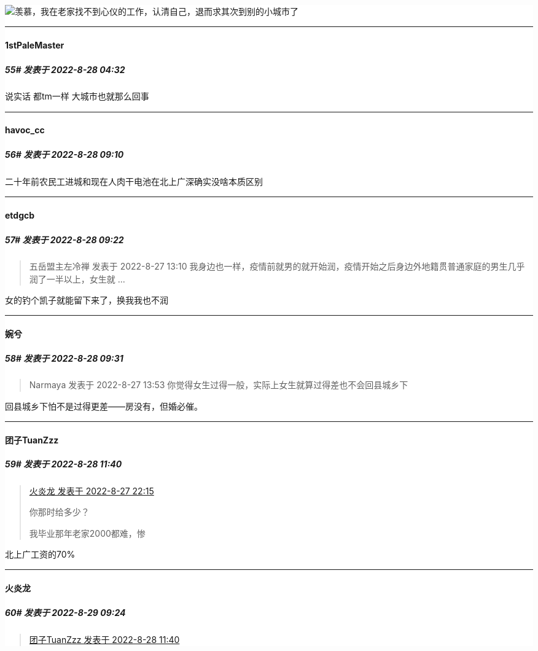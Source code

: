 <img src="https://static.saraba1st.com/image/smiley/face2017/067.png" referrerpolicy="no-referrer">羡慕，我在老家找不到心仪的工作，认清自己，退而求其次到别的小城市了

*****

####  1stPaleMaster  
##### 55#       发表于 2022-8-28 04:32

说实话 都tm一样 大城市也就那么回事

*****

####  havoc_cc  
##### 56#       发表于 2022-8-28 09:10

二十年前农民工进城和现在人肉干电池在北上广深确实没啥本质区别

*****

####  etdgcb  
##### 57#       发表于 2022-8-28 09:22

<blockquote>五岳盟主左冷禅 发表于 2022-8-27 13:10
我身边也一样，疫情前就男的就开始润，疫情开始之后身边外地籍贯普通家庭的男生几乎润了一半以上，女生就 ...</blockquote>
女的钓个凯子就能留下来了，换我我也不润

*****

####  婉兮  
##### 58#       发表于 2022-8-28 09:31

<blockquote>Narmaya 发表于 2022-8-27 13:53
你觉得女生过得一般，实际上女生就算过得差也不会回县城乡下</blockquote>
回县城乡下怕不是过得更差——房没有，但婚必催。

*****

####  团子TuanZzz  
##### 59#       发表于 2022-8-28 11:40

<blockquote><a href="httphttps://bbs.saraba1st.com/2b/forum.php?mod=redirect&amp;goto=findpost&amp;pid=57239999&amp;ptid=2089121" target="_blank">火炎龙 发表于 2022-8-27 22:15</a>

你那时给多少？

我毕业那年老家2000都难，惨</blockquote>
北上广工资的70%

*****

####  火炎龙  
##### 60#       发表于 2022-8-29 09:24

<blockquote><a href="httphttps://bbs.saraba1st.com/2b/forum.php?mod=redirect&amp;goto=findpost&amp;pid=57245147&amp;ptid=2089121" target="_blank">团子TuanZzz 发表于 2022-8-28 11:40</a>
